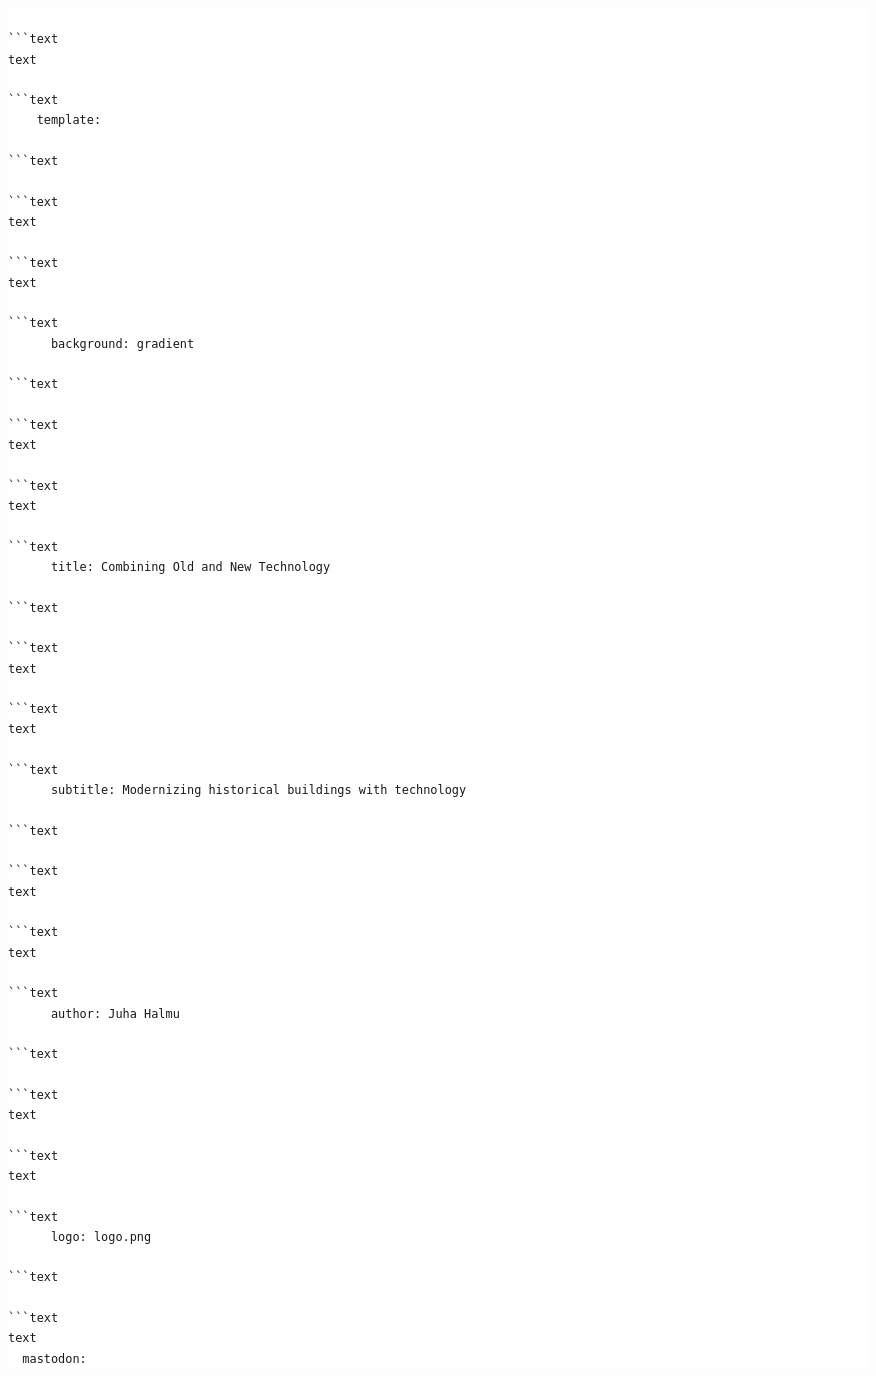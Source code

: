 ```text

```text
text

```text
    template:

```text

```text
text

```text
text

```text
      background: gradient

```text

```text
text

```text
text

```text
      title: Combining Old and New Technology

```text

```text
text

```text
text

```text
      subtitle: Modernizing historical buildings with technology

```text

```text
text

```text
text

```text
      author: Juha Halmu

```text

```text
text

```text
text

```text
      logo: logo.png

```text

```text
text
  mastodon:

```